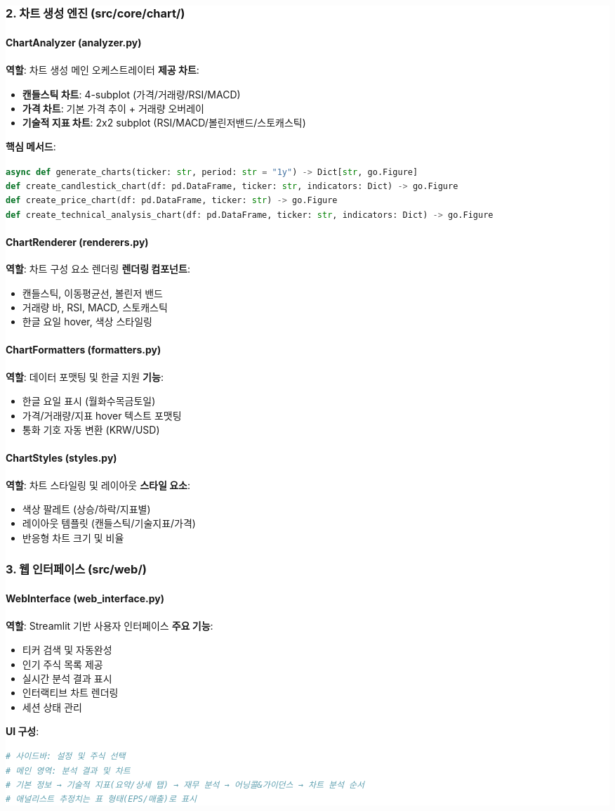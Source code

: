 ### 2. 차트 생성 엔진 (src/core/chart/)

#### ChartAnalyzer (analyzer.py)
**역할**: 차트 생성 메인 오케스트레이터
**제공 차트**:
- **캔들스틱 차트**: 4-subplot (가격/거래량/RSI/MACD)
- **가격 차트**: 기본 가격 추이 + 거래량 오버레이
- **기술적 지표 차트**: 2x2 subplot (RSI/MACD/볼린저밴드/스토캐스틱)

**핵심 메서드**:
```python
async def generate_charts(ticker: str, period: str = "1y") -> Dict[str, go.Figure]
def create_candlestick_chart(df: pd.DataFrame, ticker: str, indicators: Dict) -> go.Figure
def create_price_chart(df: pd.DataFrame, ticker: str) -> go.Figure
def create_technical_analysis_chart(df: pd.DataFrame, ticker: str, indicators: Dict) -> go.Figure
```

#### ChartRenderer (renderers.py)
**역할**: 차트 구성 요소 렌더링
**렌더링 컴포넌트**:
- 캔들스틱, 이동평균선, 볼린저 밴드
- 거래량 바, RSI, MACD, 스토캐스틱
- 한글 요일 hover, 색상 스타일링

#### ChartFormatters (formatters.py)
**역할**: 데이터 포맷팅 및 한글 지원
**기능**:
- 한글 요일 표시 (월화수목금토일)
- 가격/거래량/지표 hover 텍스트 포맷팅
- 통화 기호 자동 변환 (KRW/USD)

#### ChartStyles (styles.py)
**역할**: 차트 스타일링 및 레이아웃
**스타일 요소**:
- 색상 팔레트 (상승/하락/지표별)
- 레이아웃 템플릿 (캔들스틱/기술지표/가격)
- 반응형 차트 크기 및 비율

### 3. 웹 인터페이스 (src/web/)

#### WebInterface (web_interface.py)
**역할**: Streamlit 기반 사용자 인터페이스
**주요 기능**:
- 티커 검색 및 자동완성
- 인기 주식 목록 제공
- 실시간 분석 결과 표시
- 인터랙티브 차트 렌더링
- 세션 상태 관리

**UI 구성**:
```python
# 사이드바: 설정 및 주식 선택
# 메인 영역: 분석 결과 및 차트
# 기본 정보 → 기술적 지표(요약/상세 탭) → 재무 분석 → 어닝콜&가이던스 → 차트 분석 순서
# 애널리스트 추정치는 표 형태(EPS/매출)로 표시
```
